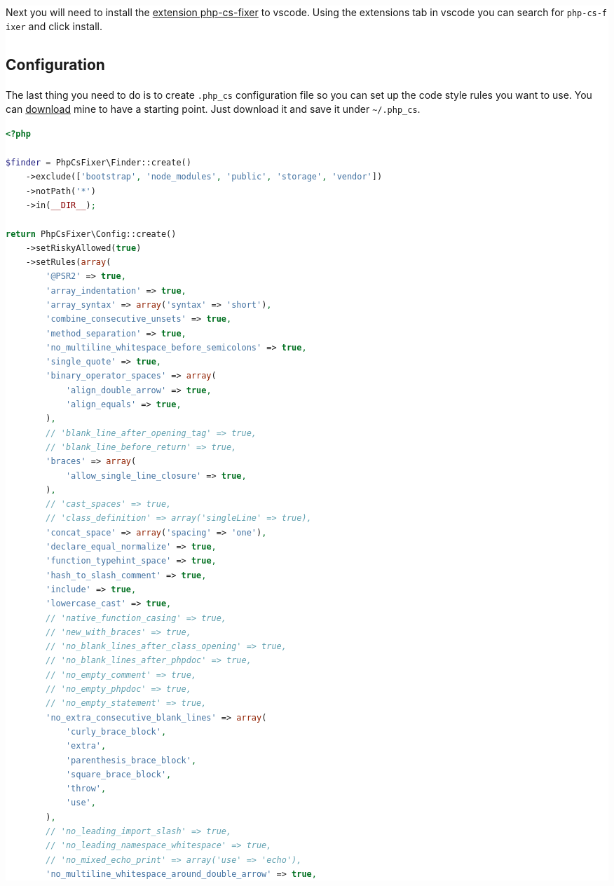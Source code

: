 Next you will need to install the [extension php-cs-fixer](https://marketplace.visualstudio.com/items?itemName=junstyle.php-cs-fixer) to vscode. Using the extensions tab in vscode you can search for `php-cs-fixer` and click install.

## Configuration

The last thing you need to do is to create `.php_cs` configuration file so you can set up the code style rules you want to use. You can [download](https://gist.github.com/tjventurini/880a0a6c7830c83fa9e806362040588d) mine to have a starting point. Just download it and save it under `~/.php_cs`.

```php
<?php

$finder = PhpCsFixer\Finder::create()
    ->exclude(['bootstrap', 'node_modules', 'public', 'storage', 'vendor'])
    ->notPath('*')
    ->in(__DIR__);

return PhpCsFixer\Config::create()
    ->setRiskyAllowed(true)
    ->setRules(array(
        '@PSR2' => true,
        'array_indentation' => true,
        'array_syntax' => array('syntax' => 'short'),
        'combine_consecutive_unsets' => true,
        'method_separation' => true,
        'no_multiline_whitespace_before_semicolons' => true,
        'single_quote' => true,
        'binary_operator_spaces' => array(
            'align_double_arrow' => true,
            'align_equals' => true,
        ),
        // 'blank_line_after_opening_tag' => true,
        // 'blank_line_before_return' => true,
        'braces' => array(
            'allow_single_line_closure' => true,
        ),
        // 'cast_spaces' => true,
        // 'class_definition' => array('singleLine' => true),
        'concat_space' => array('spacing' => 'one'),
        'declare_equal_normalize' => true,
        'function_typehint_space' => true,
        'hash_to_slash_comment' => true,
        'include' => true,
        'lowercase_cast' => true,
        // 'native_function_casing' => true,
        // 'new_with_braces' => true,
        // 'no_blank_lines_after_class_opening' => true,
        // 'no_blank_lines_after_phpdoc' => true,
        // 'no_empty_comment' => true,
        // 'no_empty_phpdoc' => true,
        // 'no_empty_statement' => true,
        'no_extra_consecutive_blank_lines' => array(
            'curly_brace_block',
            'extra',
            'parenthesis_brace_block',
            'square_brace_block',
            'throw',
            'use',
        ),
        // 'no_leading_import_slash' => true,
        // 'no_leading_namespace_whitespace' => true,
        // 'no_mixed_echo_print' => array('use' => 'echo'),
        'no_multiline_whitespace_around_double_arrow' => true,
```